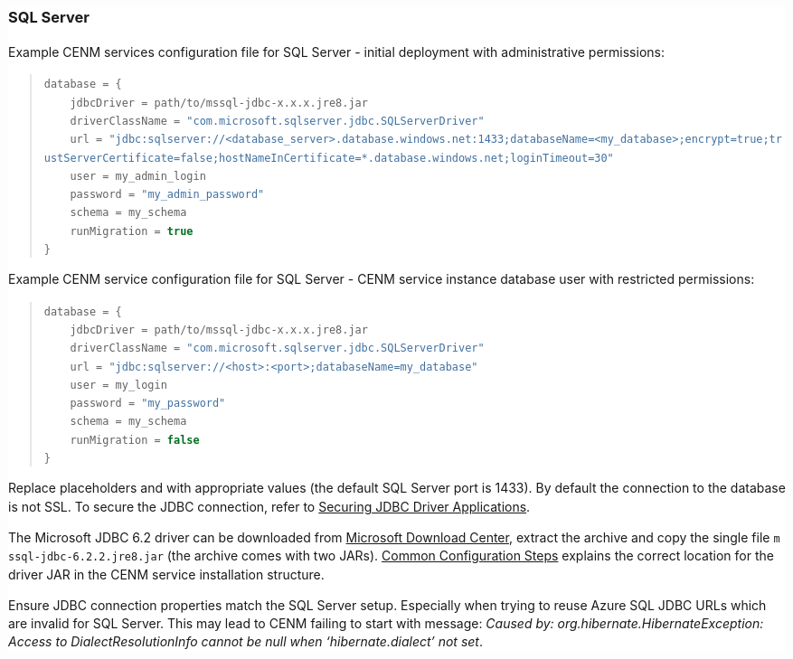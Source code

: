 

### SQL Server

Example CENM services configuration file for SQL Server - initial deployment with administrative permissions:

> 
> ```groovy
> database = {
>     jdbcDriver = path/to/mssql-jdbc-x.x.x.jre8.jar
>     driverClassName = "com.microsoft.sqlserver.jdbc.SQLServerDriver"
>     url = "jdbc:sqlserver://<database_server>.database.windows.net:1433;databaseName=<my_database>;encrypt=true;trustServerCertificate=false;hostNameInCertificate=*.database.windows.net;loginTimeout=30"
>     user = my_admin_login
>     password = "my_admin_password"
>     schema = my_schema
>     runMigration = true
> }
> ```
> 

Example CENM service configuration file for SQL Server - CENM service instance database user with restricted permissions:

> 
> ```groovy
> database = {
>     jdbcDriver = path/to/mssql-jdbc-x.x.x.jre8.jar
>     driverClassName = "com.microsoft.sqlserver.jdbc.SQLServerDriver"
>     url = "jdbc:sqlserver://<host>:<port>;databaseName=my_database"
>     user = my_login
>     password = "my_password"
>     schema = my_schema
>     runMigration = false
> }
> ```
> 

Replace placeholders *<host>* and *<port>* with appropriate values (the default SQL Server port is 1433).
By default the connection to the database is not SSL. To secure the JDBC connection, refer to
[Securing JDBC Driver Applications](https://docs.microsoft.com/en-us/sql/connect/jdbc/securing-jdbc-driver-applications?view=sql-server-2017).

The Microsoft JDBC 6.2 driver can be downloaded from [Microsoft Download Center](https://www.microsoft.com/en-us/download/details.aspx?id=55539),
extract the archive and copy the single file `mssql-jdbc-6.2.2.jre8.jar` (the archive comes with two JARs).
[Common Configuration Steps](#db-setup-step-3-ref) explains the correct location for the driver JAR in the CENM service installation structure.

Ensure JDBC connection properties match the SQL Server setup. Especially when trying to reuse Azure SQL JDBC URLs
which are invalid for SQL Server. This may lead to CENM failing to start with message:
*Caused by: org.hibernate.HibernateException: Access to DialectResolutionInfo cannot be null when ‘hibernate.dialect’ not set*.

